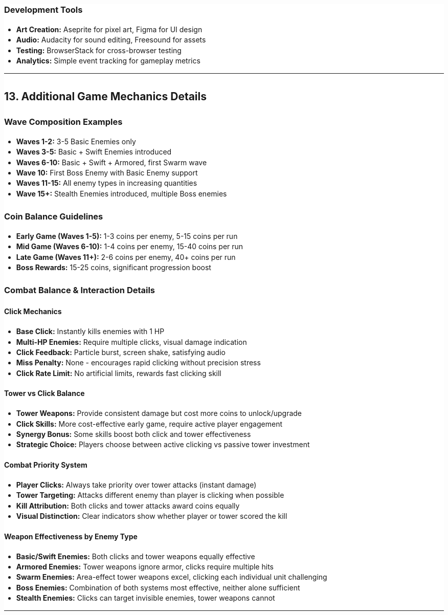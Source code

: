 ### Development Tools
- **Art Creation:** Aseprite for pixel art, Figma for UI design
- **Audio:** Audacity for sound editing, Freesound for assets
- **Testing:** BrowserStack for cross-browser testing
- **Analytics:** Simple event tracking for gameplay metrics

---

## 13. Additional Game Mechanics Details

### Wave Composition Examples
- **Waves 1-2:** 3-5 Basic Enemies only
- **Waves 3-5:** Basic + Swift Enemies introduced
- **Waves 6-10:** Basic + Swift + Armored, first Swarm wave
- **Wave 10:** First Boss Enemy with Basic Enemy support
- **Waves 11-15:** All enemy types in increasing quantities
- **Wave 15+:** Stealth Enemies introduced, multiple Boss enemies

### Coin Balance Guidelines
- **Early Game (Waves 1-5):** 1-3 coins per enemy, 5-15 coins per run
- **Mid Game (Waves 6-10):** 1-4 coins per enemy, 15-40 coins per run
- **Late Game (Waves 11+):** 2-6 coins per enemy, 40+ coins per run
- **Boss Rewards:** 15-25 coins, significant progression boost

### Combat Balance & Interaction Details

#### Click Mechanics
- **Base Click:** Instantly kills enemies with 1 HP
- **Multi-HP Enemies:** Require multiple clicks, visual damage indication
- **Click Feedback:** Particle burst, screen shake, satisfying audio
- **Miss Penalty:** None - encourages rapid clicking without precision stress
- **Click Rate Limit:** No artificial limits, rewards fast clicking skill

#### Tower vs Click Balance
- **Tower Weapons:** Provide consistent damage but cost more coins to unlock/upgrade
- **Click Skills:** More cost-effective early game, require active player engagement
- **Synergy Bonus:** Some skills boost both click and tower effectiveness
- **Strategic Choice:** Players choose between active clicking vs passive tower investment

#### Combat Priority System
- **Player Clicks:** Always take priority over tower attacks (instant damage)
- **Tower Targeting:** Attacks different enemy than player is clicking when possible
- **Kill Attribution:** Both clicks and tower attacks award coins equally
- **Visual Distinction:** Clear indicators show whether player or tower scored the kill

#### Weapon Effectiveness by Enemy Type
- **Basic/Swift Enemies:** Both clicks and tower weapons equally effective
- **Armored Enemies:** Tower weapons ignore armor, clicks require multiple hits
- **Swarm Enemies:** Area-effect tower weapons excel, clicking each individual unit challenging
- **Boss Enemies:** Combination of both systems most effective, neither alone sufficient
- **Stealth Enemies:** Clicks can target invisible enemies, tower weapons cannot

---
